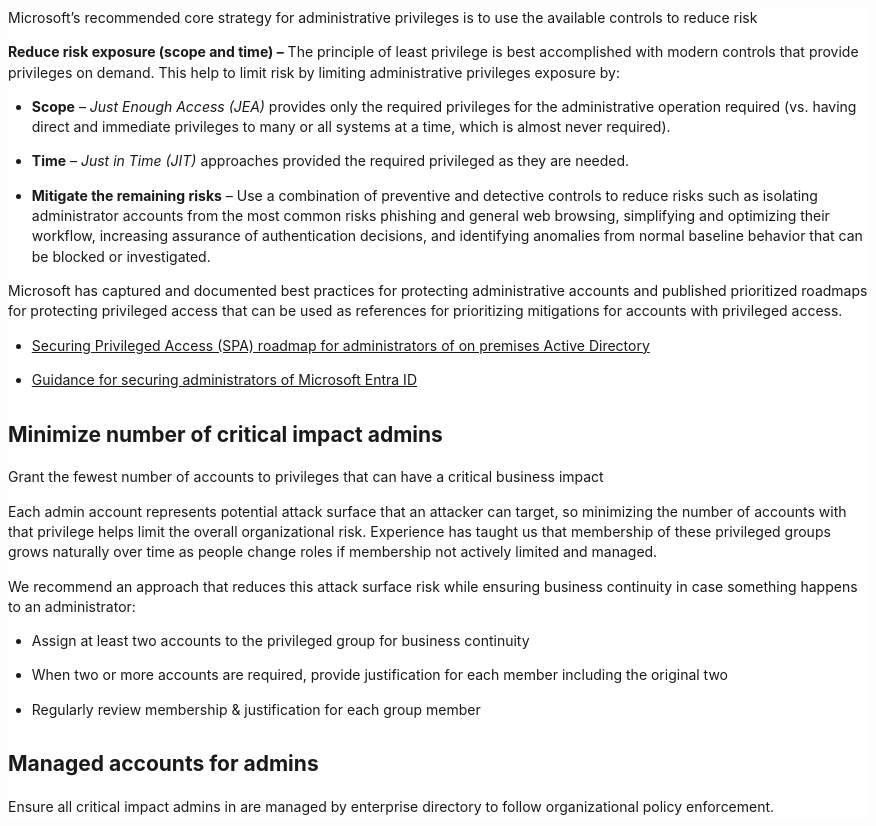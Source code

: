 Microsoft’s recommended core strategy for administrative privileges is to use
the available controls to reduce risk

**Reduce risk exposure (scope and time) –** The principle of least privilege
    is best accomplished with modern controls that provide privileges on demand.
    This help to limit risk by limiting administrative privileges exposure by:

-  **Scope** – *Just Enough Access (JEA)* provides only the required
        privileges for the administrative operation required (vs. having direct
        and immediate privileges to many or all systems at a time, which is
        almost never required).

-  **Time** – *Just in Time (JIT)* approaches provided the required
        privileged as they are needed.

-  **Mitigate the remaining risks** – Use a combination of preventive and
        detective controls to reduce risks such as isolating administrator
        accounts from the most common risks phishing and general web browsing,
        simplifying and optimizing their workflow, increasing assurance of
        authentication decisions, and identifying anomalies from normal baseline
        behavior that can be blocked or investigated.

Microsoft has captured and documented best practices for protecting
administrative accounts and published prioritized roadmaps for protecting privileged
access that can be used as references for prioritizing mitigations for
accounts with privileged access.

-   [Securing Privileged Access (SPA) roadmap for administrators of on premises
    Active Directory](https://aka.ms/SPARoadmap)

-   [Guidance for securing administrators of Microsoft Entra ID](https://aka.ms/securitysteps)

## Minimize number of critical impact admins

Grant the fewest number of accounts to privileges that can have a critical
business impact

Each admin account represents potential attack surface that an attacker can
target, so minimizing the number of accounts with that privilege helps limit the
overall organizational risk. Experience has taught us that membership of these
privileged groups grows naturally over time as people change roles if membership
not actively limited and managed.

We recommend an approach that reduces this attack surface risk while ensuring
business continuity in case something happens to an administrator:

-   Assign at least two accounts to the privileged group for business continuity

-   When two or more accounts are required, provide justification for each
    member including the original two

-   Regularly review membership & justification for each group member

## Managed accounts for admins

Ensure all critical impact admins in are managed by enterprise directory to
follow organizational policy enforcement.
